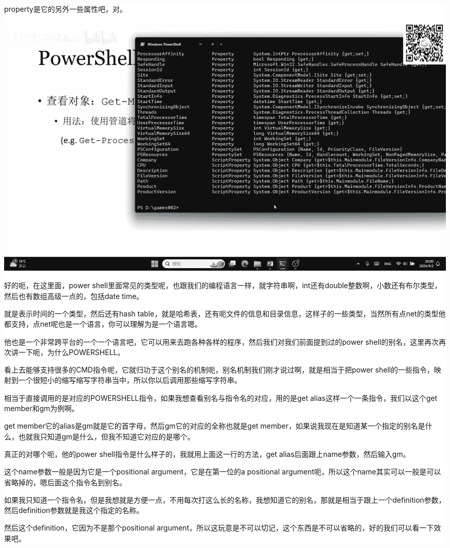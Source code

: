 property是它的另外一些属性吧，对。

![](img/e4b79b1c08d99d4d7b35f4048b5b3299_60.png)

好的呃，在这里面，power shell里面常见的类型呢，也跟我们的编程语言一样，就字符串啊，int还有double整数啊，小数还有布尔类型，然后也有数组高级一点的，包括date time。

就是表示时间的一个类型，然后还有hash table，就是哈希表，还有呃文件的信息和目录信息，这样子的一些类型，当然所有点net的类型他都支持，点net呢也是一个语言，你可以理解为是一个语言嗯。

他也是一个非常跨平台的一个一个语言吧，它可以用来去跑各种各样的程序，然后我们对我们前面提到过的power shell的别名，这里再次再次讲一下呃，为什么POWERSHELL。

看上去能够支持很多的CMD指令呢，它就归功于这个别名的机制呃，别名机制我们刚才说过啊，就是相当于把power shell的一些指令，映射到一个很短小的缩写缩写字符串当中，所以你以后调用那些缩写字符串。

相当于直接调用的是对应的POWERSHELL指令，如果我想查看别名与指令名的对应，用的是get alias这样一个一条指令，我们以这个get member和gm为例啊。

get member它的alias是gm就是它的首字母，然后gm它的对应的全称也就是get member，如果说我现在是知道某一个指定的别名是什么，也就我只知道gm是什么，但我不知道它对应的是哪个。

真正的对哪个呃，他的power shell指令是什么样子的，我就用上面这一行的方法，get alias后面跟上name参数，然后输入gm。

这个name参数一般是因为它是一个positional argument，它是在第一位的a positional argument呃，所以这个name其实可以一般是可以省略掉的，嗯后面这个指令名到别名。

如果我只知道一个指令名，但是我想就是方便一点，不用每次打这么长的名称，我想知道它的别名，那就是相当于跟上一个definition参数，然后definition参数就是我这个指定的名称。

然后这个definition，它因为不是那个positional argument，所以这玩意是不可以切记，这个东西是不可以省略的，好的我们可以看一下效果吧。


